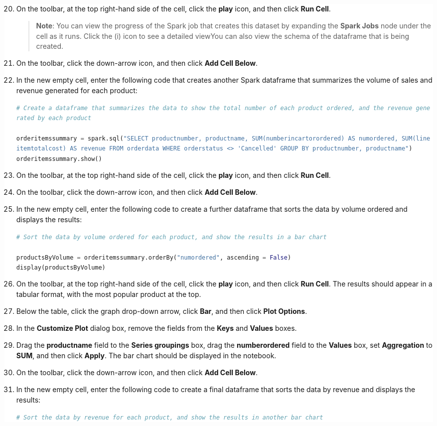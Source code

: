 20. On the toolbar, at the top right-hand side of the cell, click the **play** icon, and then click **Run Cell**.

    > **Note**: You can view the progress of the Spark job that creates this dataset by expanding the **Spark Jobs** node under the cell as it runs. Click the (i) icon to see a detailed viewYou can also view the schema of the dataframe that is being created.

21. On the toolbar, click the down-arrow icon, and then click **Add Cell Below**.
22. In the new empty cell, enter the following code that creates another Spark dataframe that summarizes the volume of sales and revenue generated for each product:

    ```Python
    # Create a dataframe that summarizes the data to show the total number of each product ordered, and the revenue generated by each product

    orderitemssummary = spark.sql("SELECT productnumber, productname, SUM(numberincartorordered) AS numordered, SUM(lineitemtotalcost) AS revenue FROM orderdata WHERE orderstatus <> 'Cancelled' GROUP BY productnumber, productname")
    orderitemssummary.show()
    ```

23. On the toolbar, at the top right-hand side of the cell, click the **play** icon, and then click **Run Cell**.
24. On the toolbar, click the down-arrow icon, and then click **Add Cell Below**.
25. In the new empty cell, enter the following code to create a further dataframe that sorts the data by volume ordered and displays the results:

    ```Python
    # Sort the data by volume ordered for each product, and show the results in a bar chart

    productsByVolume = orderitemssummary.orderBy("numordered", ascending = False)
    display(productsByVolume)
    ```

26. On the toolbar, at the top right-hand side of the cell, click the **play** icon, and then click **Run Cell**. The results should appear in a tabular format, with the most popular product at the top.
27. Below the table, click the graph drop-down arrow,  click **Bar**, and then click **Plot Options**.
28. In the **Customize Plot** dialog box, remove the fields from the **Keys** and **Values** boxes.
29. Drag the **productname** field to the **Series groupings** box, drag the **numberordered** field to the **Values** box, set **Aggregation** to **SUM**, and then click **Apply**. The bar chart should be displayed in the notebook.
30. On the toolbar, click the down-arrow icon, and then click **Add Cell Below**.
31. In the new empty cell, enter the following code to create a final dataframe that sorts the data by revenue and displays the results:

    ```Python
    # Sort the data by revenue for each product, and show the results in another bar chart
